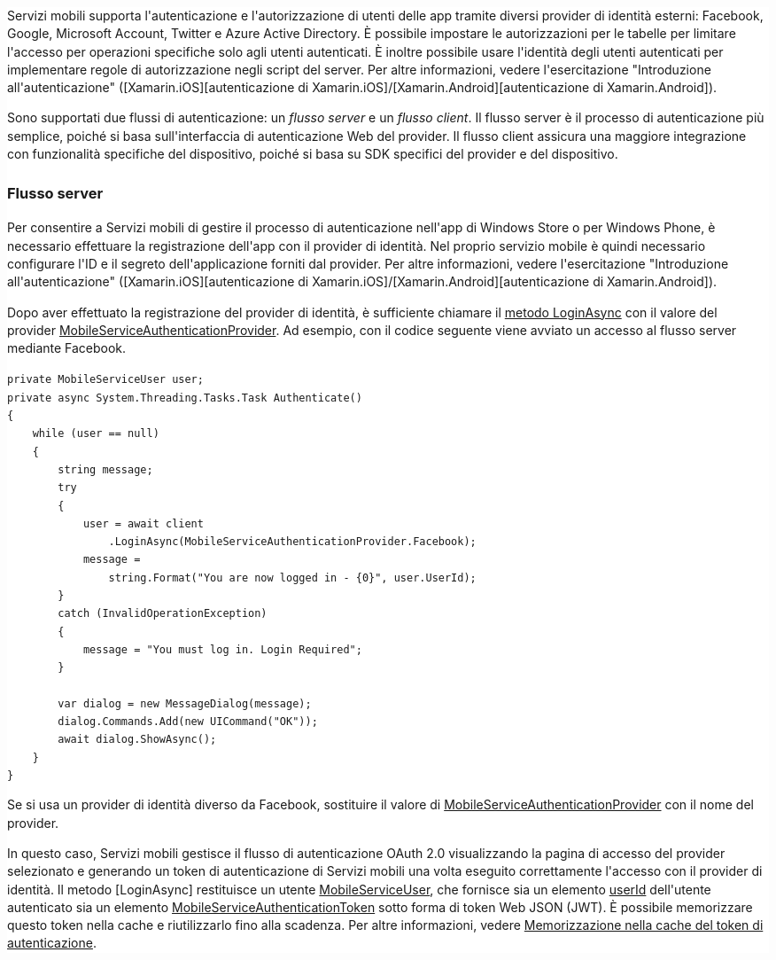 Servizi mobili supporta l'autenticazione e l'autorizzazione di utenti delle app tramite diversi provider di identità esterni: Facebook, Google, Microsoft Account, Twitter e Azure Active Directory. È possibile impostare le autorizzazioni per le tabelle per limitare l'accesso per operazioni specifiche solo agli utenti autenticati. È inoltre possibile usare l'identità degli utenti autenticati per implementare regole di autorizzazione negli script del server. Per altre informazioni, vedere l'esercitazione "Introduzione all'autenticazione" ([Xamarin.iOS][autenticazione di Xamarin.iOS]/[Xamarin.Android][autenticazione di Xamarin.Android]).

Sono supportati due flussi di autenticazione: un _flusso server_ e un _flusso client_. Il flusso server è il processo di autenticazione più semplice, poiché si basa sull'interfaccia di autenticazione Web del provider. Il flusso client assicura una maggiore integrazione con funzionalità specifiche del dispositivo, poiché si basa su SDK specifici del provider e del dispositivo.

<h3>Flusso server</h3>
Per consentire a Servizi mobili di gestire il processo di autenticazione nell'app di Windows Store o per Windows Phone, è necessario effettuare la registrazione dell'app con il provider di identità. Nel proprio servizio mobile è quindi necessario configurare l'ID e il segreto dell'applicazione forniti dal provider. Per altre informazioni, vedere l'esercitazione "Introduzione all'autenticazione" ([Xamarin.iOS][autenticazione di Xamarin.iOS]/[Xamarin.Android][autenticazione di Xamarin.Android]).

Dopo aver effettuato la registrazione del provider di identità, è sufficiente chiamare il [metodo LoginAsync] con il valore del provider [MobileServiceAuthenticationProvider]. Ad esempio, con il codice seguente viene avviato un accesso al flusso server mediante Facebook. 

	private MobileServiceUser user;
	private async System.Threading.Tasks.Task Authenticate()
	{
		while (user == null)
		{
			string message;
			try
			{
				user = await client
					.LoginAsync(MobileServiceAuthenticationProvider.Facebook);
				message = 
					string.Format("You are now logged in - {0}", user.UserId);
			}
			catch (InvalidOperationException)
			{
				message = "You must log in. Login Required";
			}

			var dialog = new MessageDialog(message);
			dialog.Commands.Add(new UICommand("OK"));
			await dialog.ShowAsync();
		}
	}

Se si usa un provider di identità diverso da Facebook, sostituire il valore di [MobileServiceAuthenticationProvider] con il nome del provider.

In questo caso, Servizi mobili gestisce il flusso di autenticazione OAuth 2.0 visualizzando la pagina di accesso del provider selezionato e generando un token di autenticazione di Servizi mobili una volta eseguito correttamente l'accesso con il provider di identità. Il metodo [LoginAsync] restituisce un utente [MobileServiceUser], che fornisce sia un elemento [userId] dell'utente autenticato sia un elemento [MobileServiceAuthenticationToken] sotto forma di token Web JSON (JWT). È possibile memorizzare questo token nella cache e riutilizzarlo fino alla scadenza. Per altre informazioni, vedere [Memorizzazione nella cache del token di autenticazione].


[Informazioni su Servizi mobili]: #what-is
[Concetti]: #concepts
[Procedura: Creare il client di Servizi mobili]: #create-client
[Procedura: Creare un riferimento alla tabella]: #instantiating
[Procedura: Eseguire query sui dati da un servizio mobile]: #querying
[Filtrare i dati restituiti]: #filtering
[Ordinare i dati restituiti]: #sorting
[Restituire i dati in pagine]: #paging
[Selezionare colonne specifiche]: #selecting
[Cercare dati in base all'ID]: #lookingup
[Procedura: Associare dati all'interfaccia utente in un servizio mobile]: #binding
[Procedura: Inserire dati in un servizio mobile]: #inserting
[Procedura: Modificare dati in un servizio mobile]: #modifying
[Procedura: Eliminare dati in un servizio mobile]: #deleting
[Procedura: Autenticare gli utenti]: #authentication
[Procedura: Gestire gli errori]: #errors
[Procedura: Progettare unit test]: #unit-testing 
[Procedura: Eseguire query sui dati da un servizio mobile]: #querying
[Procedura: Personalizzare il client]: #customizing
[Procedura: Usare dati non tipizzati]: #untyped
[Personalizzare le intestazioni di richieste]: #headers
[Personalizzare la serializzazione]: #serialization
[Passaggi successivi]: #nextsteps
[Memorizzazione nella cache del token di autenticazione]: #caching
[Introduzione a Servizi mobili per iOS]: /it-it/develop/mobile/tutorials/get-started-xamarin-ios
[Introduzione a Servizi mobili per Android]: /it-it/develop/mobile/tutorials/get-started-xamarin-android
[Download di Xamarin]: http://xamarin.com/download/
[Mobile Services SDK]: http://go.microsoft.com/fwlink/?LinkId=257545
[Esercitazione basata sulla guida introduttiva per Xamarin.iOS]: /it-it/develop/mobile/tutorials/get-started-xamarin-ios/
[Esercitazione basata sulla guida introduttiva per Xamarin.Android]: /it-it/develop/mobile/tutorials/get-started-xamarin-android/
[Esercitazione relativa ai dati per Xamarin.iOS]: /it-it/develop/mobile/tutorials/get-started-with-data-xamarin-ios/
[Esercitazione relativa ai dati per Xamarin.Android]: /it-it/develop/mobile/tutorials/get-started-with-data-xamarin-android/
[Autenticazione per Xamarin.iOS]: /it-it/develop/mobile/tutorials/get-started-with-users-xamarin-ios/
[Autenticazione Xamarin.Android]: /it-it/develop/mobile/tutorials/get-started-with-users-xamarin-android/
[Mobile Services SDK]: http://go.microsoft.com/fwlink/?LinkId=257545
[Componente Xamarin.Auth]: https://components.xamarin.com/view/xamarin.auth
[Mobile Services SDK]: http://nuget.org/packages/WindowsAzure.MobileServices/
[Introduzione ai dati per iOS]: /it-it/develop/mobile/tutorials/get-started-with-data-xamarin-ios
[Introduzione ai dati per Android]: /it-it/develop/mobile/tutorials/get-started-with-data-xamarin-android
[Introduzione all'autenticazione per iOS]: /it-it/develop/mobile/tutorials/get-started-with-users-xamarin-ios
[Introduzione all'autenticazione per Android]: /it-it/develop/mobile/tutorials/get-started-with-users-xamarin-android
[Convalidare e modificare dati mediante script per ios]: /it-it/develop/mobile/tutorials/validate-modify-and-augment-data-xamarin-ios
[Convalidare e modificare dati mediante script per android]: /it-it/develop/mobile/tutorials/validate-modify-and-augment-data-xamarin-android
[Usare il paging per ridefinire le query per iOS]: /it-it/develop/mobile/tutorials/add-paging-to-data-xamarin-ios
[Usare il paging per ridefinire le query per Android]: /it-it/develop/mobile/tutorials/add-paging-to-data-xamarin-android
[Autorizzare gli utenti con gli script per iOS]: /it-it/develop/mobile/tutorials/authorize-users-in-scripts-xamarin-ios
[Autorizzare gli utenti con gli script per Android]: /it-it/develop/mobile/tutorials/authorize-users-in-scripts-xamarin-android
[Metodo LoginAsync]: http://msdn.microsoft.com/it-it/library/windowsazure/microsoft.windowsazure.mobileservices.mobileserviceclientextensions.loginasync.aspx
[MobileServiceAuthenticationProvider]: http://msdn.microsoft.com/it-it/library/windowsazure/microsoft.windowsazure.mobileservices.mobileserviceauthenticationprovider.aspx
[MobileServiceUser]: http://msdn.microsoft.com/it-it/library/windowsazure/microsoft.windowsazure.mobileservices.mobileserviceuser.aspx
[UserID]: http://msdn.microsoft.com/it-it/library/windowsazure/microsoft.windowsazure.mobileservices.mobileserviceuser.userid.aspx
[MobileServiceAuthenticationToken]: http://msdn.microsoft.com/it-it/library/windowsazure/microsoft.windowsazure.mobileservices.mobileserviceuser.mobileserviceauthenticationtoken.aspx